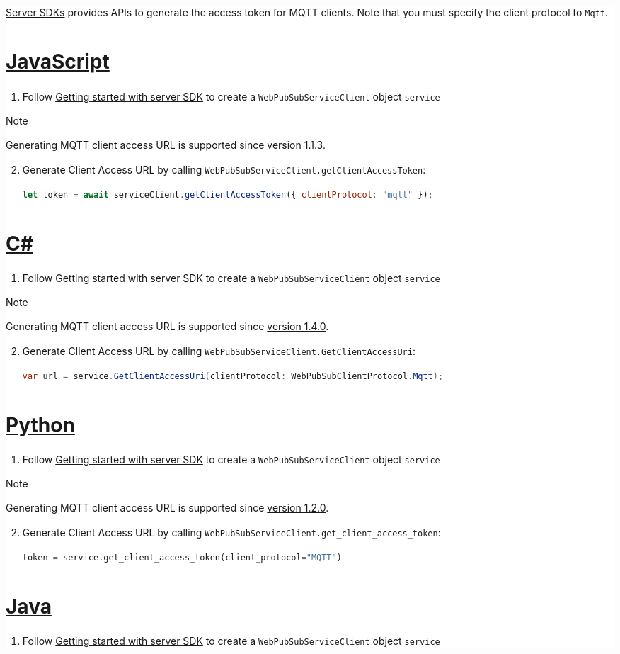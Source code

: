 [Server SDKs](./howto-generate-client-access-url.md#generate-from-service-sdk) provides APIs to generate the access token for MQTT clients. Note that you must specify the client protocol to `Mqtt`.

# [JavaScript](#tab/javascript)

1. Follow [Getting started with server SDK](./reference-server-sdk-js.md#getting-started) to create a `WebPubSubServiceClient` object `service`

> [!NOTE]
> Generating MQTT client access URL is supported since [version 1.1.3](https://www.npmjs.com/package/@azure/web-pubsub/v/1.1.3?activeTab=versions).

2. Generate Client Access URL by calling `WebPubSubServiceClient.getClientAccessToken`:

     ```js
     let token = await serviceClient.getClientAccessToken({ clientProtocol: "mqtt" });
     ```

# [C#](#tab/csharp)

1. Follow [Getting started with server SDK](./reference-server-sdk-csharp.md#getting-started) to create a `WebPubSubServiceClient` object `service`

> [!NOTE]
> Generating MQTT client access URL is supported since [version 1.4.0](https://www.nuget.org/packages/Azure.Messaging.WebPubSub/1.4.0).

2. Generate Client Access URL by calling `WebPubSubServiceClient.GetClientAccessUri`:

     ```csharp
     var url = service.GetClientAccessUri(clientProtocol: WebPubSubClientProtocol.Mqtt);
     ```

# [Python](#tab/python)

1. Follow [Getting started with server SDK](./reference-server-sdk-python.md#install-the-package) to create a `WebPubSubServiceClient` object `service`

> [!NOTE]
> Generating MQTT client access URL is supported since [version 1.2.0](https://pypi.org/project/azure-messaging-webpubsubservice/1.2.0/).

2. Generate Client Access URL by calling `WebPubSubServiceClient.get_client_access_token`:

     ```python
     token = service.get_client_access_token(client_protocol="MQTT")
     ```

# [Java](#tab/java)

1. Follow [Getting started with server SDK](./reference-server-sdk-java.md#getting-started) to create a `WebPubSubServiceClient` object `service`
